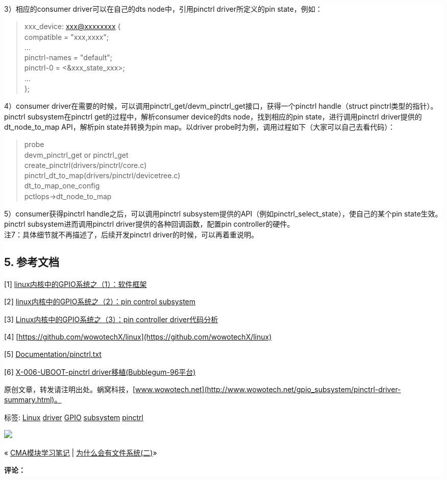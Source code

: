 3）相应的consumer driver可以在自己的dts node中，引用pinctrl driver所定义的pin state，例如：

> xxx_device: [xxx@xxxxxxxx](mailto:xxx@xxxxxxxx) {\
> compatible = "xxx,xxxx";\
> ...\
> pinctrl-names = "default";\
> pinctrl-0 = \<&xxx_state_xxx>;\
> ...\
> };

4）consumer driver在需要的时候，可以调用pinctrl_get/devm_pinctrl_get接口，获得一个pinctrl handle（struct pinctrl类型的指针）。pinctrl subsystem在pinctrl get的过程中，解析consumer device的dts node，找到相应的pin state，进行调用pinctrl driver提供的dt_node_to_map API，解析pin state并转换为pin map。以driver probe时为例，调用过程如下（大家可以自己去看代码）：

> probe\
> devm_pinctrl_get or pinctrl_get\
> create_pinctrl(drivers/pinctrl/core.c)\
> pinctrl_dt_to_map(drivers/pinctrl/devicetree.c)\
> dt_to_map_one_config\
> pctlops->dt_node_to_map

5）consumer获得pinctrl handle之后，可以调用pinctrl subsystem提供的API（例如pinctrl_select_state），使自己的某个pin state生效。pinctrl subsystem进而调用pinctrl driver提供的各种回调函数，配置pin controller的硬件。\
注7：具体细节就不再描述了，后续开发pinctrl driver的时候，可以再着重说明。

## 5. 参考文档

\[1\] [linux内核中的GPIO系统之（1）：软件框架](http://www.wowotech.net/gpio_subsystem/io-port-control.html)

\[2\] [linux内核中的GPIO系统之（2）：pin control subsystem](http://www.wowotech.net/gpio_subsystem/pin-control-subsystem.html)

\[3\] [Linux内核中的GPIO系统之（3）：pin controller driver代码分析](http://www.wowotech.net/gpio_subsystem/pin-controller-driver.html)

\[4\] [https://github.com/wowotechX/linux](https://github.com/wowotechX/linux)

\[5\] [Documentation/pinctrl.txt](https://github.com/wowotechX/linux/blob/x_integration/Documentation/pinctrl.txt)

\[6\] [X-006-UBOOT-pinctrl driver移植(Bubblegum-96平台)](http://www.wowotech.net/x_project/bubblegum_uboot_pinctrl.html)

原创文章，转发请注明出处。蜗窝科技，[www.wowotech.net](http://www.wowotech.net/gpio_subsystem/pinctrl-driver-summary.html)。

标签: [Linux](http://www.wowotech.net/tag/Linux) [driver](http://www.wowotech.net/tag/driver) [GPIO](http://www.wowotech.net/tag/GPIO) [subsystem](http://www.wowotech.net/tag/subsystem) [pinctrl](http://www.wowotech.net/tag/pinctrl)

[![](http://www.wowotech.net/content/uploadfile/201605/ef3e1463542768.png)](http://www.wowotech.net/support_us.html)

« [CMA模块学习笔记](http://www.wowotech.net/memory_management/cma.html) | [为什么会有文件系统(二)](http://www.wowotech.net/filesystem/396.html)»

**评论：**
